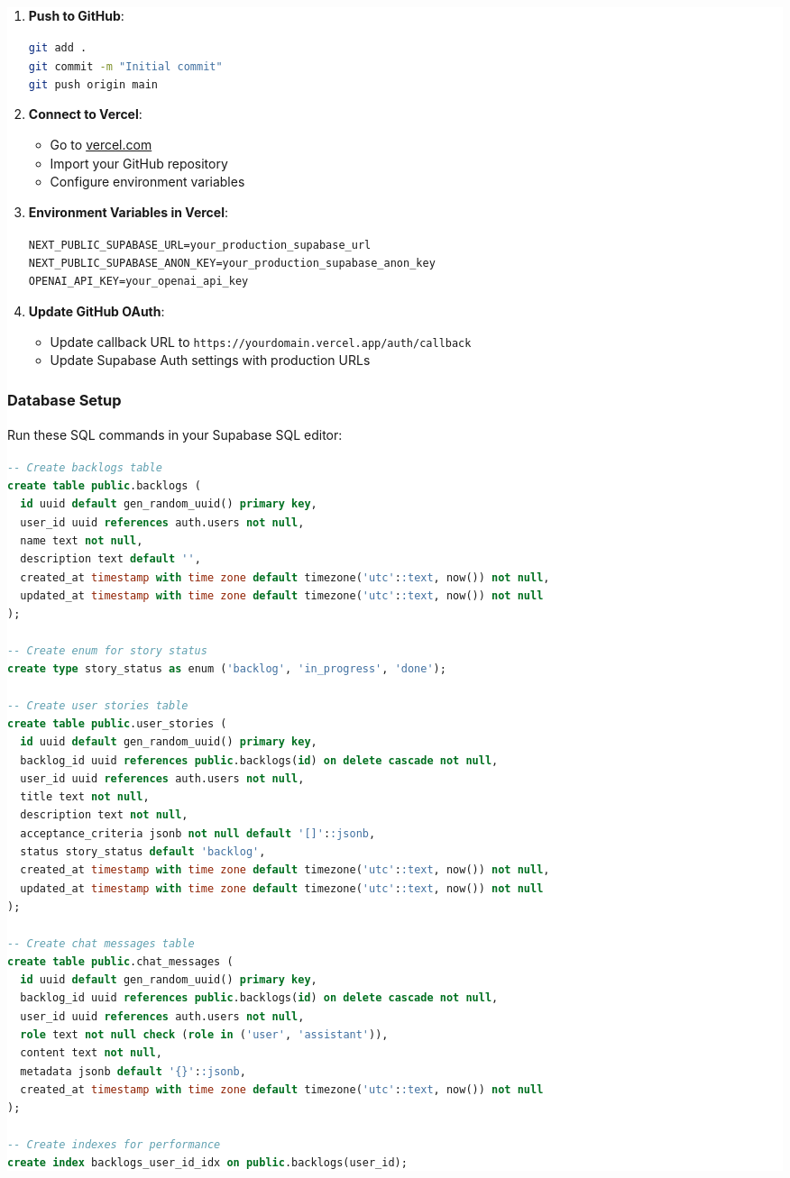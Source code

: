 1. **Push to GitHub**:
   ```bash
   git add .
   git commit -m "Initial commit"
   git push origin main
   ```

2. **Connect to Vercel**:
   - Go to [vercel.com](https://vercel.com)
   - Import your GitHub repository
   - Configure environment variables

3. **Environment Variables in Vercel**:
   ```
   NEXT_PUBLIC_SUPABASE_URL=your_production_supabase_url
   NEXT_PUBLIC_SUPABASE_ANON_KEY=your_production_supabase_anon_key
   OPENAI_API_KEY=your_openai_api_key
   ```

4. **Update GitHub OAuth**:
   - Update callback URL to `https://yourdomain.vercel.app/auth/callback`
   - Update Supabase Auth settings with production URLs

### Database Setup

Run these SQL commands in your Supabase SQL editor:

```sql
-- Create backlogs table
create table public.backlogs (
  id uuid default gen_random_uuid() primary key,
  user_id uuid references auth.users not null,
  name text not null,
  description text default '',
  created_at timestamp with time zone default timezone('utc'::text, now()) not null,
  updated_at timestamp with time zone default timezone('utc'::text, now()) not null
);

-- Create enum for story status
create type story_status as enum ('backlog', 'in_progress', 'done');

-- Create user stories table
create table public.user_stories (
  id uuid default gen_random_uuid() primary key,
  backlog_id uuid references public.backlogs(id) on delete cascade not null,
  user_id uuid references auth.users not null,
  title text not null,
  description text not null,
  acceptance_criteria jsonb not null default '[]'::jsonb,
  status story_status default 'backlog',
  created_at timestamp with time zone default timezone('utc'::text, now()) not null,
  updated_at timestamp with time zone default timezone('utc'::text, now()) not null
);

-- Create chat messages table
create table public.chat_messages (
  id uuid default gen_random_uuid() primary key,
  backlog_id uuid references public.backlogs(id) on delete cascade not null,
  user_id uuid references auth.users not null,
  role text not null check (role in ('user', 'assistant')),
  content text not null,
  metadata jsonb default '{}'::jsonb,
  created_at timestamp with time zone default timezone('utc'::text, now()) not null
);

-- Create indexes for performance
create index backlogs_user_id_idx on public.backlogs(user_id);
```